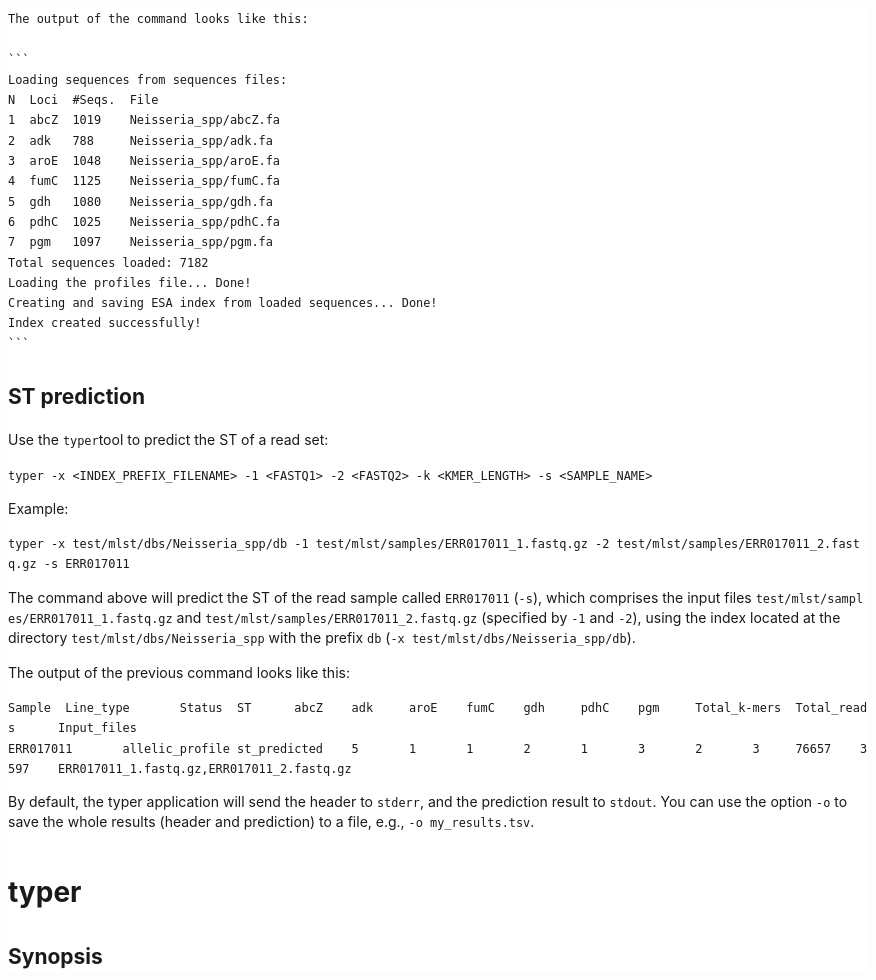    The output of the command looks like this:
    
    ```
    Loading sequences from sequences files:
    N  Loci  #Seqs.  File
    1  abcZ  1019    Neisseria_spp/abcZ.fa
    2  adk   788     Neisseria_spp/adk.fa
    3  aroE  1048    Neisseria_spp/aroE.fa
    4  fumC  1125    Neisseria_spp/fumC.fa
    5  gdh   1080    Neisseria_spp/gdh.fa
    6  pdhC  1025    Neisseria_spp/pdhC.fa
    7  pgm   1097    Neisseria_spp/pgm.fa
    Total sequences loaded: 7182
    Loading the profiles file... Done!
    Creating and saving ESA index from loaded sequences... Done!
    Index created successfully!
    ```
         
## ST prediction

Use the ```typer```tool to predict the ST of a read set:

```
typer -x <INDEX_PREFIX_FILENAME> -1 <FASTQ1> -2 <FASTQ2> -k <KMER_LENGTH> -s <SAMPLE_NAME>
```

Example:

```
typer -x test/mlst/dbs/Neisseria_spp/db -1 test/mlst/samples/ERR017011_1.fastq.gz -2 test/mlst/samples/ERR017011_2.fastq.gz -s ERR017011
```

The command above will predict the ST of the read sample called ```ERR017011``` (```-s```), which comprises the input files ```test/mlst/samples/ERR017011_1.fastq.gz``` and ```test/mlst/samples/ERR017011_2.fastq.gz``` (specified by ```-1``` and ```-2```), using the index located at the directory ```test/mlst/dbs/Neisseria_spp``` with the prefix ```db``` (```-x test/mlst/dbs/Neisseria_spp/db```).

The output of the previous command looks like this:

```
Sample  Line_type       Status  ST      abcZ    adk     aroE    fumC    gdh     pdhC    pgm     Total_k-mers  Total_reads      Input_files
ERR017011       allelic_profile st_predicted    5       1       1       2       1       3       2       3     76657    3597    ERR017011_1.fastq.gz,ERR017011_2.fastq.gz
```

By default, the typer application will send the header to ```stderr```, and the prediction result to ```stdout```. You can use the option ```-o``` to save the whole results (header and prediction) to a file, e.g., ```-o my_results.tsv```.


# typer

## Synopsis
